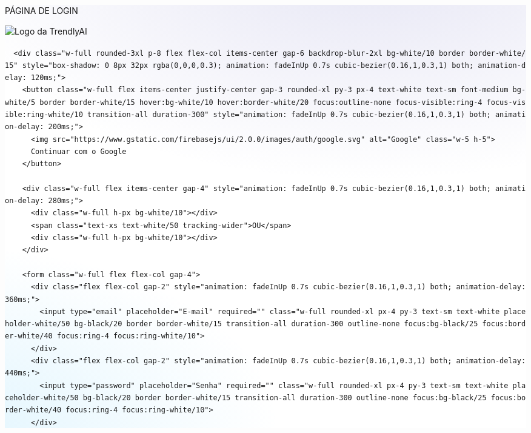 PÁGINA DE LOGIN
<html lang="pt-BR"><head><meta charset="UTF-8">
<meta name="viewport" content="width=device-width, initial-scale=1.0">
<title>TrendlyAI — Login</title>
<link href="https://unpkg.com/@geist-ui/fonts/geist-sans.css" rel="stylesheet">
<link href="https://fonts.googleapis.com/css2?family=Inter:wght@300;400;500;600;700&amp;display=swap" rel="stylesheet">
<script src="https://cdn.tailwindcss.com"></script>
<script src="https://unpkg.com/lucide@latest"></script>
<style>
@keyframes fadeInUp {
from { opacity: 0; transform: translateY(25px); }
to { opacity: 1; transform: translateY(0); }
}
</style></head>
<body class="min-h-screen flex items-center justify-center bg-black text-white font-['Inter'] antialiased selection:bg-white/10 selection:text-white" style="background-image: radial-gradient(1200px 600px at 70% -10%, rgba(120,119,198,0.18) 0%, transparent 60%), radial-gradient(900px 500px at -10% 100%, rgba(56,189,248,0.14) 0%, transparent 60%);"><div class="fixed top-0 w-full h-screen bg-cover bg-center -z-10" id="aura-image" style="background-image: url(&quot;https://i.ibb.co/Tx5Xxb2P/grad-1.webp?w=800&amp;q=80&quot;);"></div>
  <main class="w-full max-w-md px-4">
    <div class="w-full flex flex-col items-center">
      <img src="https://i.ibb.co/DfMChfL8/Trendly-AI-branco.webp?w=800&amp;q=80" alt="Logo da TrendlyAI" class="w-48 mb-10 object-cover" style="animation: fadeInUp 0.7s cubic-bezier(0.16,1,0.3,1) both; animation-delay: 50ms;">

      <div class="w-full rounded-3xl p-8 flex flex-col items-center gap-6 backdrop-blur-2xl bg-white/10 border border-white/15" style="box-shadow: 0 8px 32px rgba(0,0,0,0.3); animation: fadeInUp 0.7s cubic-bezier(0.16,1,0.3,1) both; animation-delay: 120ms;">
        <button class="w-full flex items-center justify-center gap-3 rounded-xl py-3 px-4 text-white text-sm font-medium bg-white/5 border border-white/15 hover:bg-white/10 hover:border-white/20 focus:outline-none focus-visible:ring-4 focus-visible:ring-white/10 transition-all duration-300" style="animation: fadeInUp 0.7s cubic-bezier(0.16,1,0.3,1) both; animation-delay: 200ms;">
          <img src="https://www.gstatic.com/firebasejs/ui/2.0.0/images/auth/google.svg" alt="Google" class="w-5 h-5">
          Continuar com o Google
        </button>

        <div class="w-full flex items-center gap-4" style="animation: fadeInUp 0.7s cubic-bezier(0.16,1,0.3,1) both; animation-delay: 280ms;">
          <div class="w-full h-px bg-white/10"></div>
          <span class="text-xs text-white/50 tracking-wider">OU</span>
          <div class="w-full h-px bg-white/10"></div>
        </div>

        <form class="w-full flex flex-col gap-4">
          <div class="flex flex-col gap-2" style="animation: fadeInUp 0.7s cubic-bezier(0.16,1,0.3,1) both; animation-delay: 360ms;">
            <input type="email" placeholder="E-mail" required="" class="w-full rounded-xl px-4 py-3 text-sm text-white placeholder-white/50 bg-black/20 border border-white/15 transition-all duration-300 outline-none focus:bg-black/25 focus:border-white/40 focus:ring-4 focus:ring-white/10">
          </div>
          <div class="flex flex-col gap-2" style="animation: fadeInUp 0.7s cubic-bezier(0.16,1,0.3,1) both; animation-delay: 440ms;">
            <input type="password" placeholder="Senha" required="" class="w-full rounded-xl px-4 py-3 text-sm text-white placeholder-white/50 bg-black/20 border border-white/15 transition-all duration-300 outline-none focus:bg-black/25 focus:border-white/40 focus:ring-4 focus:ring-white/10">
          </div>
